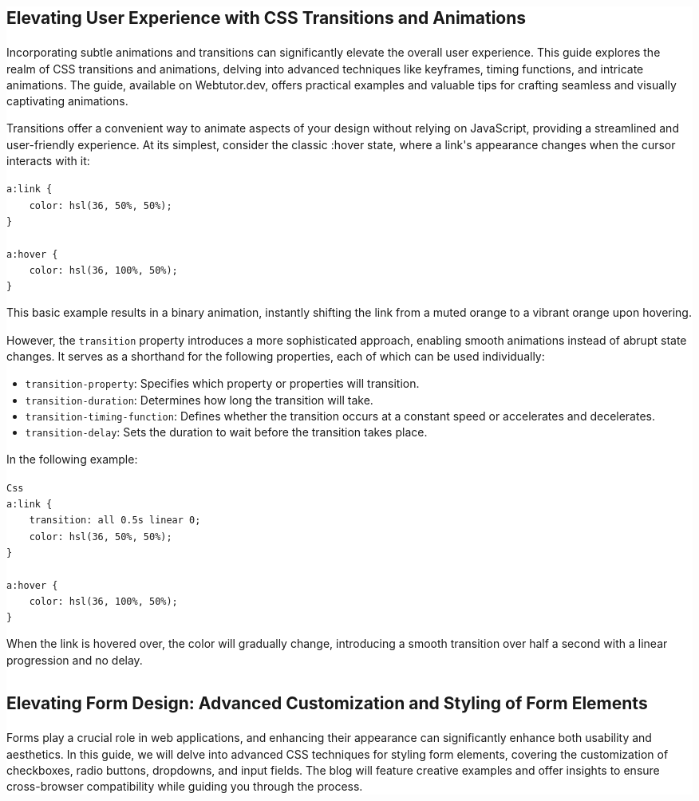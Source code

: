 ## Elevating User Experience with CSS Transitions and Animations
Incorporating subtle animations and transitions can significantly elevate the overall user experience. This guide explores the realm of CSS transitions and animations, delving into advanced techniques like keyframes, timing functions, and intricate animations. The guide, available on Webtutor.dev, offers practical examples and valuable tips for crafting seamless and visually captivating animations.

Transitions offer a convenient way to animate aspects of your design without relying on JavaScript, providing a streamlined and user-friendly experience. At its simplest, consider the classic :hover state, where a link's appearance changes when the cursor interacts with it:
```
a:link {
    color: hsl(36, 50%, 50%);
}

a:hover {
    color: hsl(36, 100%, 50%);
}

```
This basic example results in a binary animation, instantly shifting the link from a muted orange to a vibrant orange upon hovering.

However, the `transition` property introduces a more sophisticated approach, enabling smooth animations instead of abrupt state changes. It serves as a shorthand for the following properties, each of which can be used individually:

-  `transition-property`: Specifies which property or properties will transition.
-  `transition-duration`: Determines how long the transition will take.
 - `transition-timing-function`: Defines whether the transition occurs at a constant speed or accelerates and decelerates.
-  `transition-delay`: Sets the duration to wait before the transition takes place.

In the following example:
```
Css
a:link {
    transition: all 0.5s linear 0;
    color: hsl(36, 50%, 50%);
}

a:hover {
    color: hsl(36, 100%, 50%);
}
```

When the link is hovered over, the color will gradually change, introducing a smooth transition over half a second with a linear progression and no delay.


## Elevating Form Design: Advanced Customization and Styling of Form Elements
Forms play a crucial role in web applications, and enhancing their appearance can significantly enhance both usability and aesthetics. In this guide, we will delve into advanced CSS techniques for styling form elements, covering the customization of checkboxes, radio buttons, dropdowns, and input fields. The blog will feature creative examples and offer insights to ensure cross-browser compatibility while guiding you through the process.
